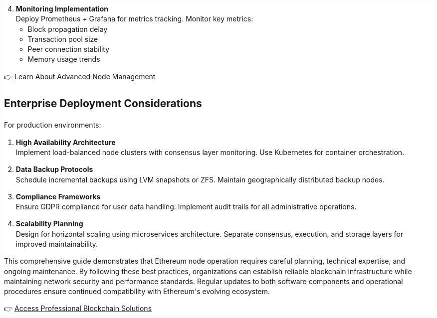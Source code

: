 4. **Monitoring Implementation**  
   Deploy Prometheus + Grafana for metrics tracking. Monitor key metrics:
   - Block propagation delay
   - Transaction pool size
   - Peer connection stability
   - Memory usage trends

👉 [Learn About Advanced Node Management](https://bit.ly/okx-bonus)

## Enterprise Deployment Considerations

For production environments:

1. **High Availability Architecture**  
   Implement load-balanced node clusters with consensus layer monitoring. Use Kubernetes for container orchestration.

2. **Data Backup Protocols**  
   Schedule incremental backups using LVM snapshots or ZFS. Maintain geographically distributed backup nodes.

3. **Compliance Frameworks**  
   Ensure GDPR compliance for user data handling. Implement audit trails for all administrative operations.

4. **Scalability Planning**  
   Design for horizontal scaling using microservices architecture. Separate consensus, execution, and storage layers for improved maintainability.

This comprehensive guide demonstrates that Ethereum node operation requires careful planning, technical expertise, and ongoing maintenance. By following these best practices, organizations can establish reliable blockchain infrastructure while maintaining network security and performance standards. Regular updates to both software components and operational procedures ensure continued compatibility with Ethereum's evolving ecosystem.

👉 [Access Professional Blockchain Solutions](https://bit.ly/okx-bonus)